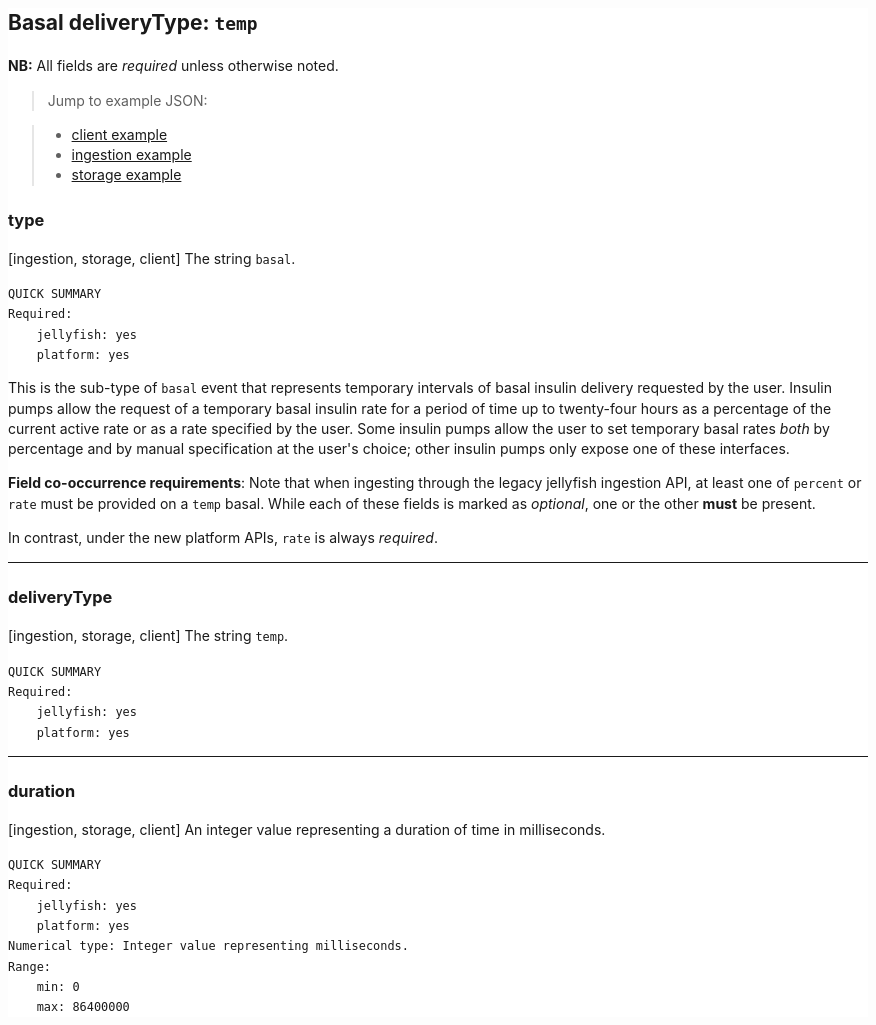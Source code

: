 ## Basal deliveryType: `temp`

**NB:** All fields are *required* unless otherwise noted.


> Jump to example JSON:

>  - [client example](#example-client)
>  - [ingestion example](#example-ingestion)
>  - [storage example](#example-storage)


### type

[ingestion, storage, client] The string `basal`.

	QUICK SUMMARY
	Required:
		jellyfish: yes
		platform: yes


This is the sub-type of `basal` event that represents temporary intervals of basal insulin delivery requested by the user. Insulin pumps allow the request of a temporary basal insulin rate for a period of time up to twenty-four hours as a percentage of the current active rate or as a rate specified by the user. Some insulin pumps allow the user to set temporary basal rates *both* by percentage and by manual specification at the user's choice; other insulin pumps only expose one of these interfaces.

**Field co-occurrence requirements**: Note that when ingesting through the legacy jellyfish ingestion API, at least one of `percent` or `rate` must be provided on a `temp` basal. While each of these fields is marked as *optional*, one or the other **must** be present.

In contrast, under the new platform APIs, `rate` is always *required*.



* * * * *

### deliveryType

[ingestion, storage, client] The string `temp`.

	QUICK SUMMARY
	Required:
		jellyfish: yes
		platform: yes




* * * * *

### duration

[ingestion, storage, client] An integer value representing a duration of time in milliseconds.

	QUICK SUMMARY
	Required:
		jellyfish: yes
		platform: yes
	Numerical type: Integer value representing milliseconds.
	Range:
		min: 0
		max: 86400000

